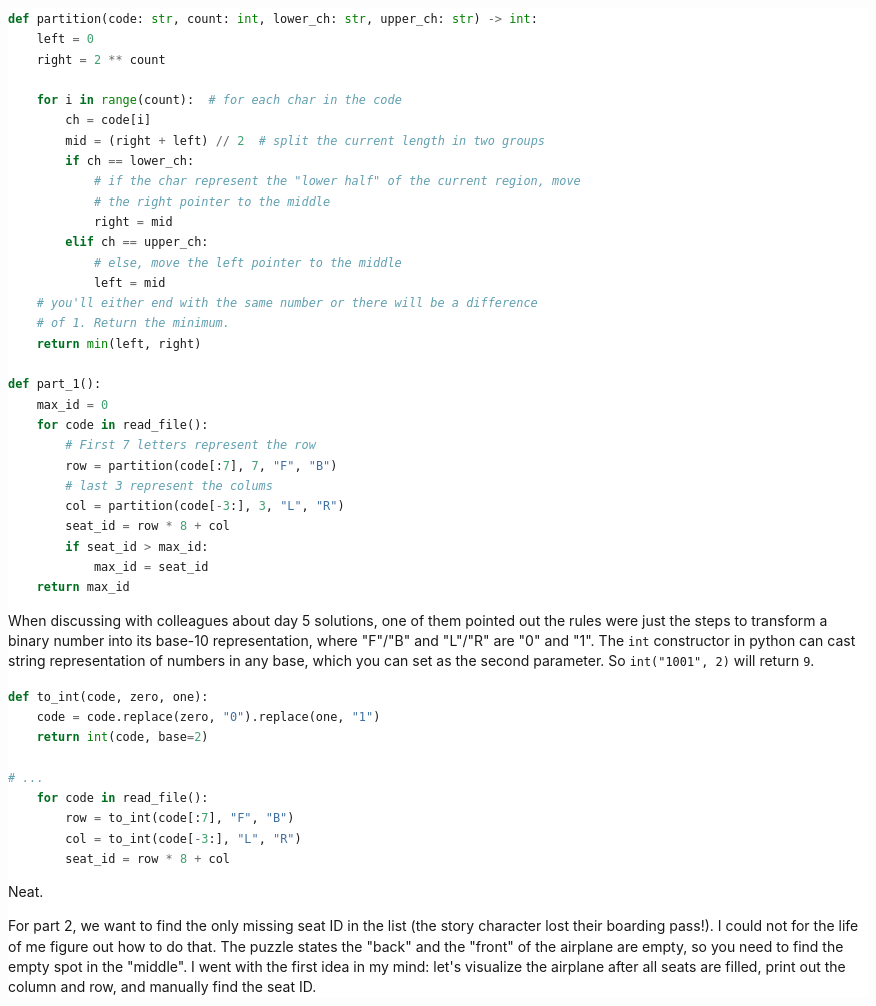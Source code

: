 ```python
def partition(code: str, count: int, lower_ch: str, upper_ch: str) -> int:
    left = 0
    right = 2 ** count

    for i in range(count):  # for each char in the code
        ch = code[i]
        mid = (right + left) // 2  # split the current length in two groups
        if ch == lower_ch:
            # if the char represent the "lower half" of the current region, move
            # the right pointer to the middle
            right = mid
        elif ch == upper_ch:
            # else, move the left pointer to the middle
            left = mid
    # you'll either end with the same number or there will be a difference
    # of 1. Return the minimum.
    return min(left, right)

def part_1():
    max_id = 0
    for code in read_file():
        # First 7 letters represent the row
        row = partition(code[:7], 7, "F", "B")
        # last 3 represent the colums
        col = partition(code[-3:], 3, "L", "R")
        seat_id = row * 8 + col
        if seat_id > max_id:
            max_id = seat_id
    return max_id
```

When discussing with colleagues about day 5 solutions, one of them pointed out
the rules were just the steps to transform a binary number into its base-10
representation, where "F"/"B" and "L"/"R" are "0" and "1". The `int` constructor
in python can cast string representation of numbers in any base, which you can
set as the second parameter. So `int("1001", 2)` will return `9`.

```python
def to_int(code, zero, one):
    code = code.replace(zero, "0").replace(one, "1")
    return int(code, base=2)

# ...
    for code in read_file():
        row = to_int(code[:7], "F", "B")
        col = to_int(code[-3:], "L", "R")
        seat_id = row * 8 + col
```

Neat.

For part 2, we want to find the only missing seat ID in the list (the story
character lost their boarding pass!). I could not for the life of me figure out
how to do that. The puzzle states the "back" and the "front" of the airplane are
empty, so you need to find the empty spot in the "middle". I went with the first
idea in my mind: let's visualize the airplane after all seats are filled, print
out the column and row, and manually find the seat ID.


[aoc-about]: https://adventofcode.com/about
[aoc-repo]: https://github.com/rbusquet/advent-of-code
[day-1]: https://adventofcode.com/2020/day/1
[day-2]: https://adventofcode.com/2020/day/2
[day-3]: https://adventofcode.com/2020/day/3
[day-4]: https://adventofcode.com/2020/day/4
[day-5]: https://adventofcode.com/2020/day/5
[combinations]: https://docs.python.org/3.8/library/itertools.html?#itertools.combinations
[count]: https://docs.python.org/3.8/library/itertools.html?#itertools.count
[triplet-sum]: https://www.geeksforgeeks.org/find-a-triplet-that-sum-to-a-given-value/
[regexp]: https://en.wikipedia.org/wiki/Regular_expression
[counter]: https://docs.python.org/3/library/collections.html#collections.Counter
[toboggan]: https://en.wikipedia.org/wiki/Toboggan
[game-of-life]: https://en.wikipedia.org/wiki/Conway%27s_Game_of_Life